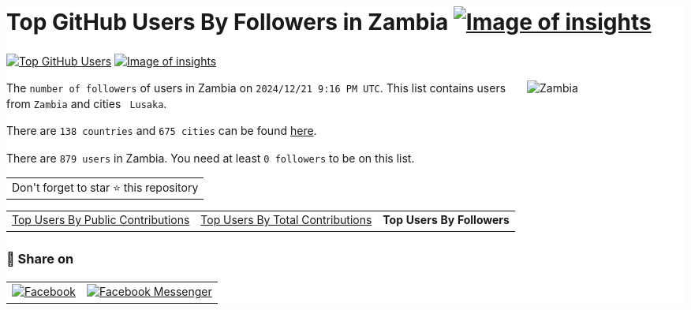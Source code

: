 # Top GitHub Users By Followers in Zambia [<img alt="Image of insights" src="https://github.com/gayanvoice/insights/blob/master/graph/373383893/small/week.png" height="24">](https://github.com/gayanvoice/insights/blob/master/readme/373383893/week.md)
[![Top GitHub Users](https://github.com/gayanvoice/top-github-users/actions/workflows/action.yml/badge.svg)](https://github.com/gayanvoice/top-github-users/actions/workflows/action.yml) [![Image of insights](https://github.com/gayanvoice/insights/blob/master/svg/373383893/badge.svg)](https://github.com/gayanvoice/insights/blob/master/readme/373383893/week.md)

<a href="https://gayanvoice.github.io/top-github-users/index.html">
	<img align="right" width="200" src="https://upload.wikimedia.org/wikipedia/commons/0/06/Flag_of_Zambia.svg" alt="Zambia">
</a>

The `number of followers` of users in Zambia on `2024/12/21 9:16 PM UTC`. This list contains users from `Zambia` and cities ` Lusaka`.

There are `138 countries` and `675 cities` can be found [here](https://github.com/bshongwe/top-github-users).

There are `879 users`  in Zambia. You need at least `0 followers` to be on this list.

<table>
	<tr>
		<td>
			Don't forget to star ⭐ this repository
		</td>
	</tr>
</table>

<table>
	<tr>
		<td>
			<a href="https://github.com/bshongwe/top-github-users/blob/main/markdown/public_contributions/zambia.md">Top Users By Public Contributions</a>
		</td>
		<td>
			<a href="https://github.com/bshongwe/top-github-users/blob/main/markdown/total_contributions/zambia.md">Top Users By Total Contributions</a>
		</td>
		<td>
			<strong>Top Users By Followers</strong>
		</td>
	</tr>
</table>

### 🚀 Share on

<table>
	<tr>
		<td>
			<a href="https://web.facebook.com/sharer.php?t=Top%20GitHub%20Users%20By%20Followers%20in%20Zambia&u=https://github.com/bshongwe/top-github-users/blob/main/markdown/followers/zambia.md&_rdc=1&_rdr">
				<img src="https://github.com/gayanvoice/github-active-users-monitor/raw/master/public/images/icons/facebook.svg" height="48" width="48" alt="Facebook"/>
			</a>
		</td>
		<td>
			<a href="https://www.facebook.com/dialog/send?link=https://github.com/bshongwe/top-github-users/blob/main/markdown/followers/zambia.md&app_id=291494419107518&redirect_uri=https://github.com/bshongwe/top-github-users/blob/main/markdown/followers/zambia.md">
				<img src="https://github.com/gayanvoice/github-active-users-monitor/raw/master/public/images/icons/facebook_messenger.svg" height="48" width="48" alt="Facebook Messenger"/>
			</a>
		</td>